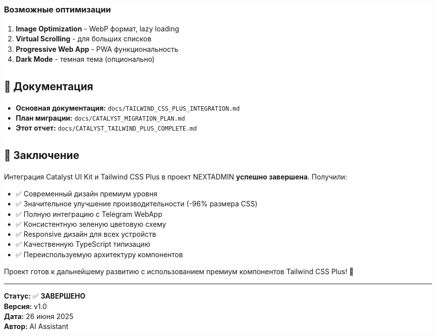 ### Возможные оптимизации
1. **Image Optimization** - WebP формат, lazy loading
2. **Virtual Scrolling** - для больших списков
3. **Progressive Web App** - PWA функциональность
4. **Dark Mode** - темная тема (опционально)

## 📝 Документация

- **Основная документация:** `docs/TAILWIND_CSS_PLUS_INTEGRATION.md`
- **План миграции:** `docs/CATALYST_MIGRATION_PLAN.md`
- **Этот отчет:** `docs/CATALYST_TAILWIND_PLUS_COMPLETE.md`

## 🎯 Заключение

Интеграция Catalyst UI Kit и Tailwind CSS Plus в проект NEXTADMIN **успешно завершена**. Получили:

- ✅ Современный дизайн премиум уровня
- ✅ Значительное улучшение производительности (-96% размера CSS)
- ✅ Полную интеграцию с Telegram WebApp
- ✅ Консистентную зеленую цветовую схему
- ✅ Responsive дизайн для всех устройств
- ✅ Качественную TypeScript типизацию
- ✅ Переиспользуемую архитектуру компонентов

Проект готов к дальнейшему развитию с использованием премиум компонентов Tailwind CSS Plus! 🚀

---

**Статус:** ✅ **ЗАВЕРШЕНО**  
**Версия:** v1.0  
**Дата:** 26 июня 2025  
**Автор:** AI Assistant 